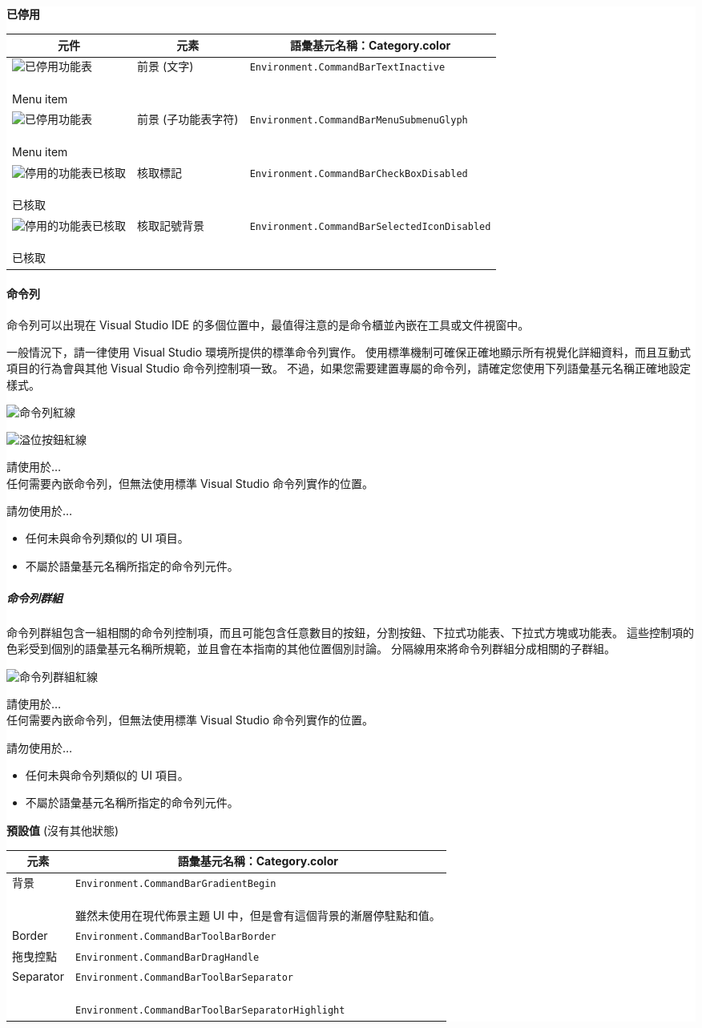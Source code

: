  **已停用**  
  
|元件|元素|語彙基元名稱：Category.color|  
|---------------|-------------|--------------------------------|  
|![已停用功能表](../extensibility/ux-guidelines/media/0303-016-menudisabled.png "0303年 016_MenuDisabled")<br /><br /> Menu item|前景 (文字)|`Environment.CommandBarTextInactive`|  
|![已停用功能表](../extensibility/ux-guidelines/media/0303-016-menudisabled.png "0303年 016_MenuDisabled")<br /><br /> Menu item|前景 (子功能表字符)|`Environment.CommandBarMenuSubmenuGlyph`|  
|![停用的功能表已核取](../extensibility/ux-guidelines/media/0303-017-menudisabledchecked.png "0303年 017_MenuDisabledChecked")<br /><br /> 已核取|核取標記|`Environment.CommandBarCheckBoxDisabled`|  
|![停用的功能表已核取](../extensibility/ux-guidelines/media/0303-017-menudisabledchecked.png "0303年 017_MenuDisabledChecked")<br /><br /> 已核取|核取記號背景|`Environment.CommandBarSelectedIconDisabled`|  
  
#### <a name="command-bar"></a>命令列  
 命令列可以出現在 Visual Studio IDE 的多個位置中，最值得注意的是命令櫃並內嵌在工具或文件視窗中。  
  
 一般情況下，請一律使用 Visual Studio 環境所提供的標準命令列實作。 使用標準機制可確保正確地顯示所有視覺化詳細資料，而且互動式項目的行為會與其他 Visual Studio 命令列控制項一致。 不過，如果您需要建置專屬的命令列，請確定您使用下列語彙基元名稱正確地設定樣式。  
  
 ![命令列紅線](../extensibility/ux-guidelines/media/0303-018-commandbarredline.png "0303年 018_CommandBarRedline")  
  
 ![溢位按鈕紅線](../extensibility/ux-guidelines/media/0303-019-overflowbuttonredline.png "0303年 019_OverflowButtonRedline")  
  
 請使用於…  
 任何需要內嵌命令列，但無法使用標準 Visual Studio 命令列實作的位置。  
  
 請勿使用於…  
 -   任何未與命令列類似的 UI 項目。  
  
-   不屬於語彙基元名稱所指定的命令列元件。  
  
##### <a name="command-bar-group"></a>命令列群組  
 命令列群組包含一組相關的命令列控制項，而且可能包含任意數目的按鈕，分割按鈕、下拉式功能表、下拉式方塊或功能表。 這些控制項的色彩受到個別的語彙基元名稱所規範，並且會在本指南的其他位置個別討論。 分隔線用來將命令列群組分成相關的子群組。  
  
 ![命令列群組紅線](../extensibility/ux-guidelines/media/0303-020-commandbargroupredline.png "0303年 020_CommandBarGroupRedline")  
  
 請使用於…  
 任何需要內嵌命令列，但無法使用標準 Visual Studio 命令列實作的位置。  
  
 請勿使用於…  
 -   任何未與命令列類似的 UI 項目。  
  
-   不屬於語彙基元名稱所指定的命令列元件。  
  
 **預設值** (沒有其他狀態)  
  
|元素|語彙基元名稱：Category.color|  
|-------------|--------------------------------|  
|背景|`Environment.CommandBarGradientBegin`<br /><br /> 雖然未使用在現代佈景主題 UI 中，但是會有這個背景的漸層停駐點和值。|  
|Border|`Environment.CommandBarToolBarBorder`|  
|拖曳控點|`Environment.CommandBarDragHandle`|  
|Separator|`Environment.CommandBarToolBarSeparator`<br /><br /> `Environment.CommandBarToolBarSeparatorHighlight`|  
  